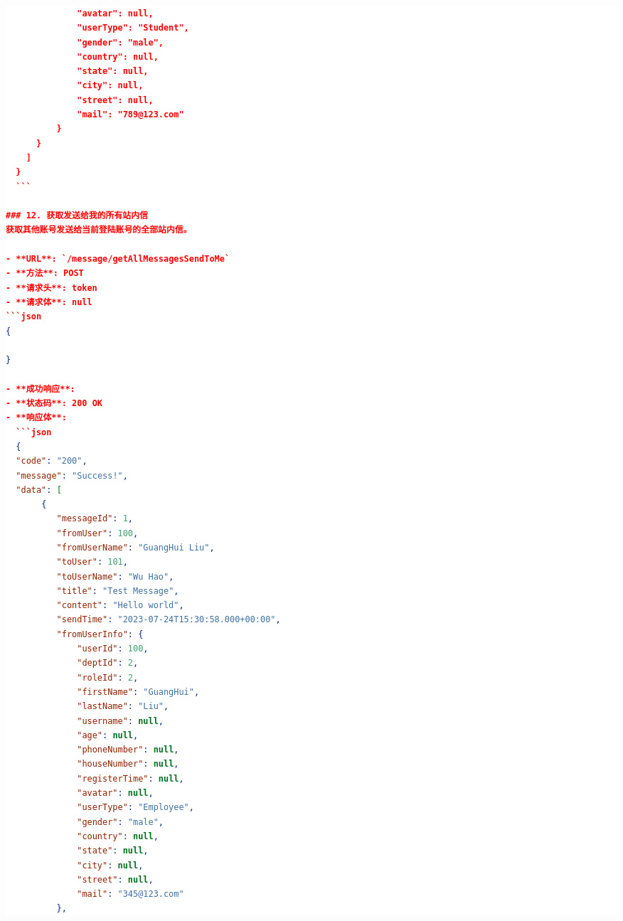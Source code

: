   ```json
                "avatar": null,
                "userType": "Student",
                "gender": "male",
                "country": null,
                "state": null,
                "city": null,
                "street": null,
                "mail": "789@123.com"
            }
        }
      ]
    }
    ```
    
### 12. 获取发送给我的所有站内信
获取其他账号发送给当前登陆账号的全部站内信。

- **URL**: `/message/getAllMessagesSendToMe`
- **方法**: POST
- **请求头**: token
- **请求体**: null
  ```json
  {
    
  }

- **成功响应**:
  - **状态码**: 200 OK
  - **响应体**:
    ```json
    {
    "code": "200",
    "message": "Success!",
    "data": [
         {
            "messageId": 1,
            "fromUser": 100,
            "fromUserName": "GuangHui Liu",
            "toUser": 101,
            "toUserName": "Wu Hao",
            "title": "Test Message",
            "content": "Hello world",
            "sendTime": "2023-07-24T15:30:58.000+00:00",
            "fromUserInfo": {
                "userId": 100,
                "deptId": 2,
                "roleId": 2,
                "firstName": "GuangHui",
                "lastName": "Liu",
                "username": null,
                "age": null,
                "phoneNumber": null,
                "houseNumber": null,
                "registerTime": null,
                "avatar": null,
                "userType": "Employee",
                "gender": "male",
                "country": null,
                "state": null,
                "city": null,
                "street": null,
                "mail": "345@123.com"
            },
  ```